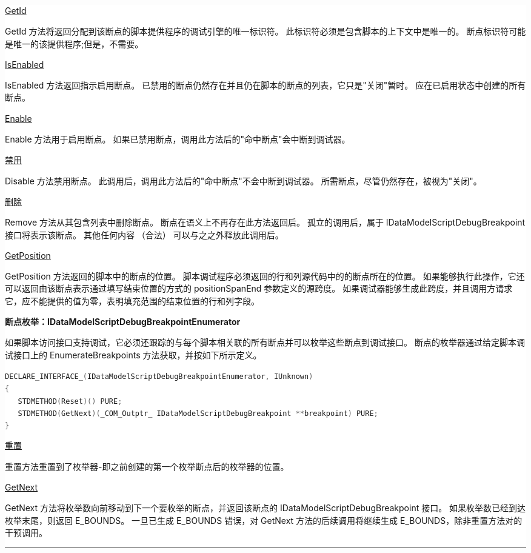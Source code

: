 [GetId](https://docs.microsoft.com/windows-hardware/drivers/ddi/content/dbgmodel/nf-dbgmodel-idatamodelscriptdebugbreakpoint-getid)

GetId 方法将返回分配到该断点的脚本提供程序的调试引擎的唯一标识符。 此标识符必须是包含脚本的上下文中是唯一的。 断点标识符可能是唯一的该提供程序;但是，不需要。 

[IsEnabled](https://docs.microsoft.com/windows-hardware/drivers/ddi/content/dbgmodel/nf-dbgmodel-idatamodelscriptdebugbreakpoint-isenabled)

IsEnabled 方法返回指示启用断点。 已禁用的断点仍然存在并且仍在脚本的断点的列表，它只是"关闭"暂时。 应在已启用状态中创建的所有断点。 

[Enable](https://docs.microsoft.com/windows-hardware/drivers/ddi/content/dbgmodel/nf-dbgmodel-idatamodelscriptdebugbreakpoint-enable)

Enable 方法用于启用断点。 如果已禁用断点，调用此方法后的"命中断点"会中断到调试器。 

[禁用](https://docs.microsoft.com/windows-hardware/drivers/ddi/content/dbgmodel/nf-dbgmodel-idatamodelscriptdebugbreakpoint-disable)

Disable 方法禁用断点。 此调用后，调用此方法后的"命中断点"不会中断到调试器。 所需断点，尽管仍然存在，被视为"关闭"。 

[删除](https://docs.microsoft.com/windows-hardware/drivers/ddi/content/dbgmodel/nf-dbgmodel-idatamodelscriptdebugbreakpoint-remove)

Remove 方法从其包含列表中删除断点。 断点在语义上不再存在此方法返回后。 孤立的调用后，属于 IDataModelScriptDebugBreakpoint 接口将表示该断点。 其他任何内容 （合法） 可以与之之外释放此调用后。 

[GetPosition](https://docs.microsoft.com/windows-hardware/drivers/ddi/content/dbgmodel/nf-dbgmodel-idatamodelscriptdebugbreakpoint-getposition)

GetPosition 方法返回的脚本中的断点的位置。 脚本调试程序必须返回的行和列源代码中的的断点所在的位置。 如果能够执行此操作，它还可以返回由该断点表示通过填写结束位置的方式的 positionSpanEnd 参数定义的源跨度。 如果调试器能够生成此跨度，并且调用方请求它，应不能提供的值为零，表明填充范围的结束位置的行和列字段。 


**断点枚举：IDataModelScriptDebugBreakpointEnumerator**

如果脚本访问接口支持调试，它必须还跟踪的与每个脚本相关联的所有断点并可以枚举这些断点到调试接口。 断点的枚举器通过给定脚本调试接口上的 EnumerateBreakpoints 方法获取，并按如下所示定义。 

```cpp
DECLARE_INTERFACE_(IDataModelScriptDebugBreakpointEnumerator, IUnknown)
{
   STDMETHOD(Reset)() PURE;
   STDMETHOD(GetNext)(_COM_Outptr_ IDataModelScriptDebugBreakpoint **breakpoint) PURE;
}
```

[重置](https://docs.microsoft.com/windows-hardware/drivers/ddi/content/dbgmodel/nf-dbgmodel-idatamodelscriptdebugbreakpointenumerator-reset)

重置方法重置到了枚举器-即之前创建的第一个枚举断点后的枚举器的位置。 

[GetNext](https://docs.microsoft.com/windows-hardware/drivers/ddi/content/dbgmodel/nf-dbgmodel-idatamodelscriptdebugbreakpointenumerator-getnext)

GetNext 方法将枚举数向前移动到下一个要枚举的断点，并返回该断点的 IDataModelScriptDebugBreakpoint 接口。 如果枚举数已经到达枚举末尾，则返回 E_BOUNDS。 一旦已生成 E_BOUNDS 错误，对 GetNext 方法的后续调用将继续生成 E_BOUNDS，除非重置方法对的干预调用。 





---

